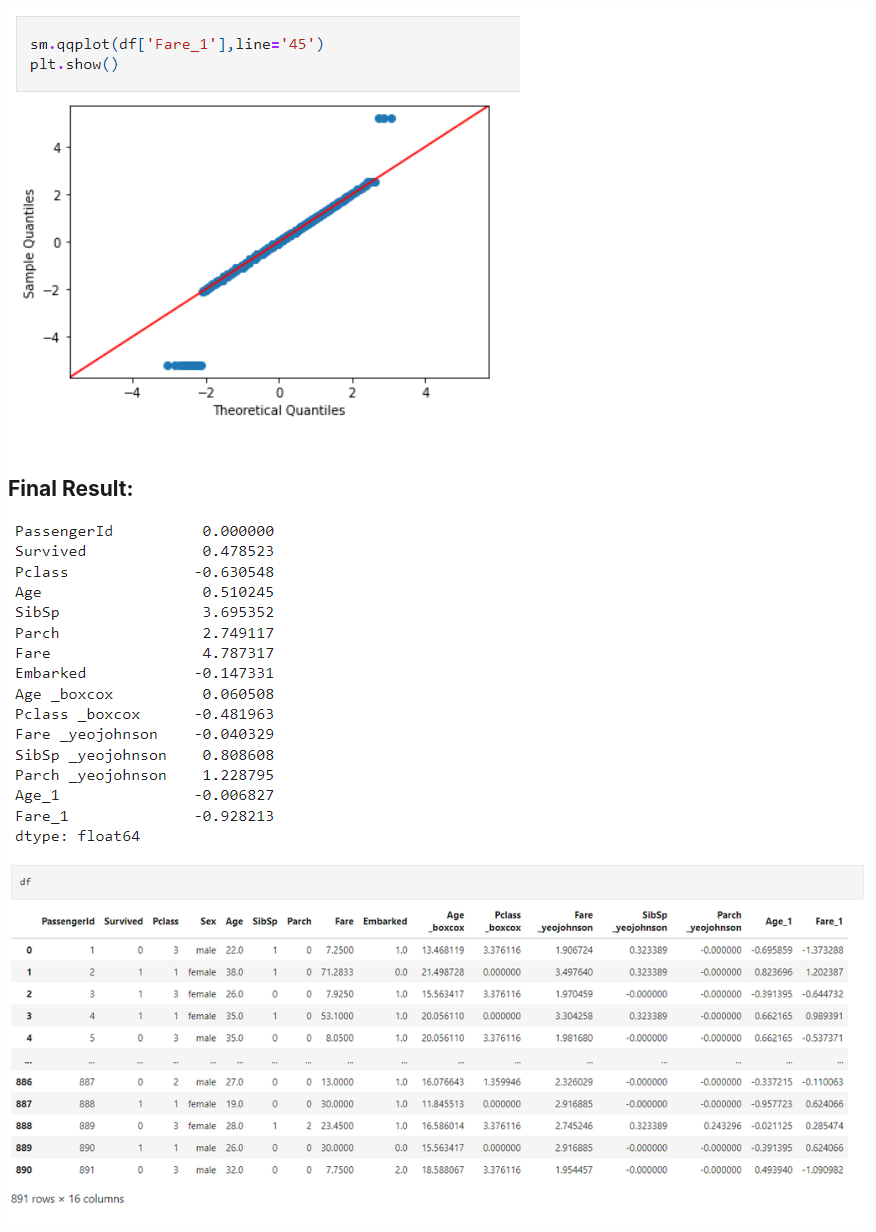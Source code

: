 ![output](./titanic_dataset/o16.png)
## Final Result:
![output](./titanic_dataset/o17.png)
![output](./titanic_dataset/o19.png)
